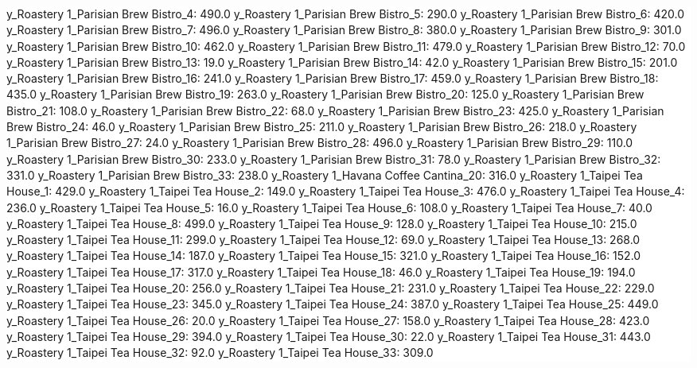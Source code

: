 y_Roastery 1_Parisian Brew Bistro_4: 490.0
y_Roastery 1_Parisian Brew Bistro_5: 290.0
y_Roastery 1_Parisian Brew Bistro_6: 420.0
y_Roastery 1_Parisian Brew Bistro_7: 496.0
y_Roastery 1_Parisian Brew Bistro_8: 380.0
y_Roastery 1_Parisian Brew Bistro_9: 301.0
y_Roastery 1_Parisian Brew Bistro_10: 462.0
y_Roastery 1_Parisian Brew Bistro_11: 479.0
y_Roastery 1_Parisian Brew Bistro_12: 70.0
y_Roastery 1_Parisian Brew Bistro_13: 19.0
y_Roastery 1_Parisian Brew Bistro_14: 42.0
y_Roastery 1_Parisian Brew Bistro_15: 201.0
y_Roastery 1_Parisian Brew Bistro_16: 241.0
y_Roastery 1_Parisian Brew Bistro_17: 459.0
y_Roastery 1_Parisian Brew Bistro_18: 435.0
y_Roastery 1_Parisian Brew Bistro_19: 263.0
y_Roastery 1_Parisian Brew Bistro_20: 125.0
y_Roastery 1_Parisian Brew Bistro_21: 108.0
y_Roastery 1_Parisian Brew Bistro_22: 68.0
y_Roastery 1_Parisian Brew Bistro_23: 425.0
y_Roastery 1_Parisian Brew Bistro_24: 46.0
y_Roastery 1_Parisian Brew Bistro_25: 211.0
y_Roastery 1_Parisian Brew Bistro_26: 218.0
y_Roastery 1_Parisian Brew Bistro_27: 24.0
y_Roastery 1_Parisian Brew Bistro_28: 496.0
y_Roastery 1_Parisian Brew Bistro_29: 110.0
y_Roastery 1_Parisian Brew Bistro_30: 233.0
y_Roastery 1_Parisian Brew Bistro_31: 78.0
y_Roastery 1_Parisian Brew Bistro_32: 331.0
y_Roastery 1_Parisian Brew Bistro_33: 238.0
y_Roastery 1_Havana Coffee Cantina_20: 316.0
y_Roastery 1_Taipei Tea House_1: 429.0
y_Roastery 1_Taipei Tea House_2: 149.0
y_Roastery 1_Taipei Tea House_3: 476.0
y_Roastery 1_Taipei Tea House_4: 236.0
y_Roastery 1_Taipei Tea House_5: 16.0
y_Roastery 1_Taipei Tea House_6: 108.0
y_Roastery 1_Taipei Tea House_7: 40.0
y_Roastery 1_Taipei Tea House_8: 499.0
y_Roastery 1_Taipei Tea House_9: 128.0
y_Roastery 1_Taipei Tea House_10: 215.0
y_Roastery 1_Taipei Tea House_11: 299.0
y_Roastery 1_Taipei Tea House_12: 69.0
y_Roastery 1_Taipei Tea House_13: 268.0
y_Roastery 1_Taipei Tea House_14: 187.0
y_Roastery 1_Taipei Tea House_15: 321.0
y_Roastery 1_Taipei Tea House_16: 152.0
y_Roastery 1_Taipei Tea House_17: 317.0
y_Roastery 1_Taipei Tea House_18: 46.0
y_Roastery 1_Taipei Tea House_19: 194.0
y_Roastery 1_Taipei Tea House_20: 256.0
y_Roastery 1_Taipei Tea House_21: 231.0
y_Roastery 1_Taipei Tea House_22: 229.0
y_Roastery 1_Taipei Tea House_23: 345.0
y_Roastery 1_Taipei Tea House_24: 387.0
y_Roastery 1_Taipei Tea House_25: 449.0
y_Roastery 1_Taipei Tea House_26: 20.0
y_Roastery 1_Taipei Tea House_27: 158.0
y_Roastery 1_Taipei Tea House_28: 423.0
y_Roastery 1_Taipei Tea House_29: 394.0
y_Roastery 1_Taipei Tea House_30: 22.0
y_Roastery 1_Taipei Tea House_31: 443.0
y_Roastery 1_Taipei Tea House_32: 92.0
y_Roastery 1_Taipei Tea House_33: 309.0